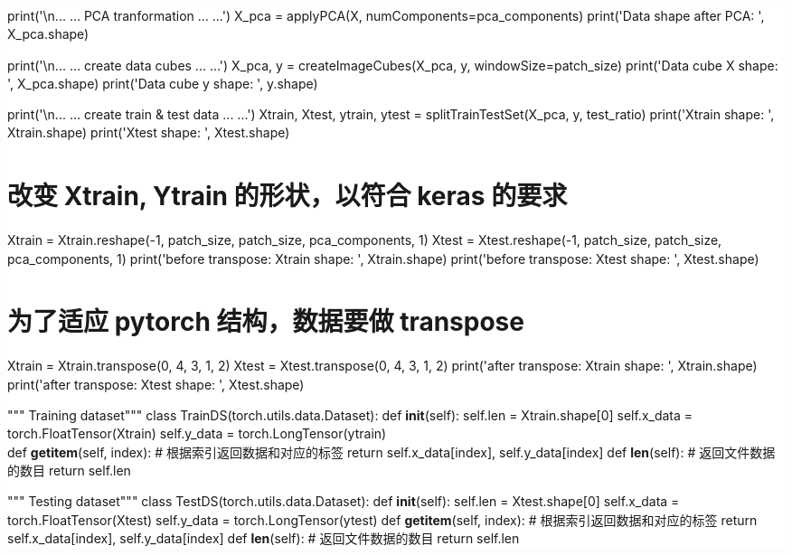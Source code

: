 print('\n... ... PCA tranformation ... ...')
X_pca = applyPCA(X, numComponents=pca_components)
print('Data shape after PCA: ', X_pca.shape)

print('\n... ... create data cubes ... ...')
X_pca, y = createImageCubes(X_pca, y, windowSize=patch_size)
print('Data cube X shape: ', X_pca.shape)
print('Data cube y shape: ', y.shape)

print('\n... ... create train & test data ... ...')
Xtrain, Xtest, ytrain, ytest = splitTrainTestSet(X_pca, y, test_ratio)
print('Xtrain shape: ', Xtrain.shape)
print('Xtest  shape: ', Xtest.shape)

# 改变 Xtrain, Ytrain 的形状，以符合 keras 的要求
Xtrain = Xtrain.reshape(-1, patch_size, patch_size, pca_components, 1)
Xtest  = Xtest.reshape(-1, patch_size, patch_size, pca_components, 1)
print('before transpose: Xtrain shape: ', Xtrain.shape) 
print('before transpose: Xtest  shape: ', Xtest.shape) 

# 为了适应 pytorch 结构，数据要做 transpose
Xtrain = Xtrain.transpose(0, 4, 3, 1, 2)
Xtest  = Xtest.transpose(0, 4, 3, 1, 2)
print('after transpose: Xtrain shape: ', Xtrain.shape) 
print('after transpose: Xtest  shape: ', Xtest.shape) 

""" Training dataset"""
class TrainDS(torch.utils.data.Dataset): 
    def __init__(self):
        self.len = Xtrain.shape[0]
        self.x_data = torch.FloatTensor(Xtrain)
        self.y_data = torch.LongTensor(ytrain)        
    def __getitem__(self, index):
        # 根据索引返回数据和对应的标签
        return self.x_data[index], self.y_data[index]
    def __len__(self): 
        # 返回文件数据的数目
        return self.len

""" Testing dataset"""
class TestDS(torch.utils.data.Dataset): 
    def __init__(self):
        self.len = Xtest.shape[0]
        self.x_data = torch.FloatTensor(Xtest)
        self.y_data = torch.LongTensor(ytest)
    def __getitem__(self, index):
        # 根据索引返回数据和对应的标签
        return self.x_data[index], self.y_data[index]
    def __len__(self): 
        # 返回文件数据的数目
        return self.len
